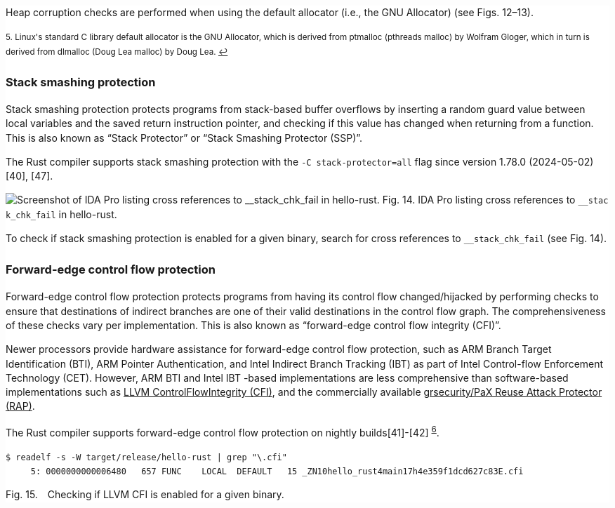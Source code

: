 Heap corruption checks are performed when using the default allocator (i.e.,
the GNU Allocator) (see Figs. 12–13).

<small id="fn:5">5\. Linux's standard C library default allocator is the GNU
Allocator, which is derived from ptmalloc (pthreads malloc) by Wolfram Gloger,
which in turn is derived from dlmalloc (Doug Lea malloc) by Doug Lea. <a
href="#fnref:5" class="reversefootnote" role="doc-backlink">↩</a></small>


### Stack smashing protection

Stack smashing protection protects programs from stack-based buffer overflows
by inserting a random guard value between local variables and the saved return
instruction pointer, and checking if this value has changed when returning from
a function. This is also known as “Stack Protector” or “Stack Smashing
Protector (SSP)”.

The Rust compiler supports stack smashing protection with the `-C stack-protector=all`
flag since version 1.78.0 (2024-05-02)[40], [47].

![Screenshot of IDA Pro listing cross references to __stack_chk_fail in hello-rust.](images/image3.png "Cross references to __stack_chk_fail in hello-rust.")
Fig. 14. IDA Pro listing cross references to `__stack_chk_fail` in hello-rust.

To check if stack smashing protection is enabled for a given binary, search for
cross references to `__stack_chk_fail` (see Fig. 14).


### Forward-edge control flow protection

Forward-edge control flow protection protects programs from having its control
flow changed/hijacked by performing checks to ensure that destinations of
indirect branches are one of their valid destinations in the control flow
graph. The comprehensiveness of these checks vary per implementation. This is
also known as “forward-edge control flow integrity (CFI)”.

Newer processors provide hardware assistance for forward-edge control flow
protection, such as ARM Branch Target Identification (BTI), ARM Pointer
Authentication, and Intel Indirect Branch Tracking (IBT) as part of Intel
Control-flow Enforcement Technology (CET). However, ARM BTI and Intel IBT
-based implementations are less comprehensive than software-based
implementations such as [LLVM ControlFlowIntegrity
(CFI)](https://clang.llvm.org/docs/ControlFlowIntegrity.html), and the
commercially available [grsecurity/PaX Reuse Attack Protector
(RAP)](https://grsecurity.net/rap_faq).

The Rust compiler supports forward-edge control flow protection on nightly
builds[41]-[42] <sup id="fnref:6" role="doc-noteref"><a href="#fn:6"
class="footnote">6</a></sup>.

```text
$ readelf -s -W target/release/hello-rust | grep "\.cfi"
     5: 0000000000006480   657 FUNC    LOCAL  DEFAULT   15 _ZN10hello_rust4main17h4e359f1dcd627c83E.cfi
```
Fig. 15. Checking if LLVM CFI is enabled for a given binary.
